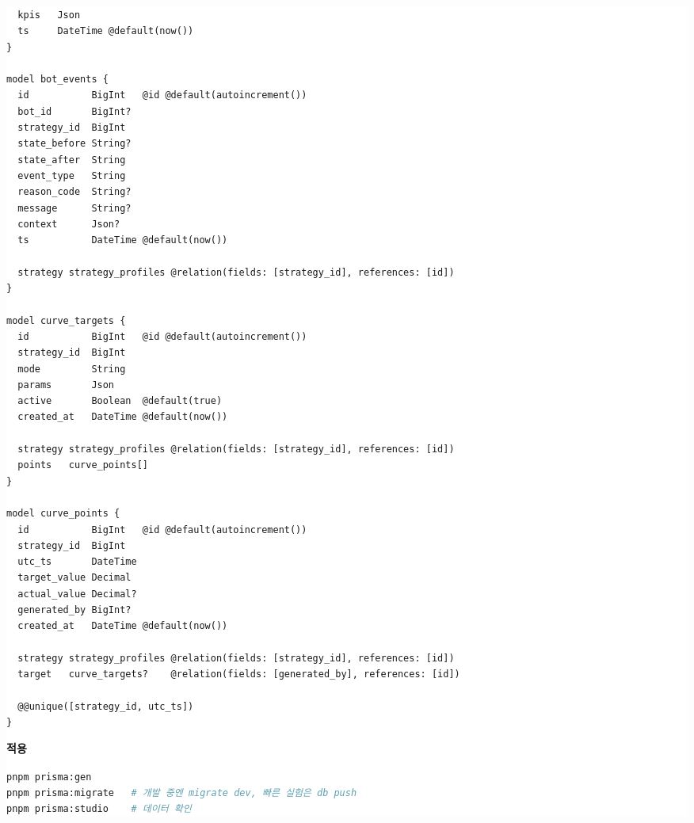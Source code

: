 ```prisma
  kpis   Json
  ts     DateTime @default(now())
}

model bot_events {
  id           BigInt   @id @default(autoincrement())
  bot_id       BigInt?
  strategy_id  BigInt
  state_before String?
  state_after  String
  event_type   String
  reason_code  String?
  message      String?
  context      Json?
  ts           DateTime @default(now())

  strategy strategy_profiles @relation(fields: [strategy_id], references: [id])
}

model curve_targets {
  id           BigInt   @id @default(autoincrement())
  strategy_id  BigInt
  mode         String
  params       Json
  active       Boolean  @default(true)
  created_at   DateTime @default(now())

  strategy strategy_profiles @relation(fields: [strategy_id], references: [id])
  points   curve_points[]
}

model curve_points {
  id           BigInt   @id @default(autoincrement())
  strategy_id  BigInt
  utc_ts       DateTime
  target_value Decimal
  actual_value Decimal?
  generated_by BigInt?
  created_at   DateTime @default(now())

  strategy strategy_profiles @relation(fields: [strategy_id], references: [id])
  target   curve_targets?    @relation(fields: [generated_by], references: [id])

  @@unique([strategy_id, utc_ts])
}
```

**적용**
```bash
pnpm prisma:gen
pnpm prisma:migrate   # 개발 중엔 migrate dev, 빠른 실험은 db push
pnpm prisma:studio    # 데이터 확인
```
